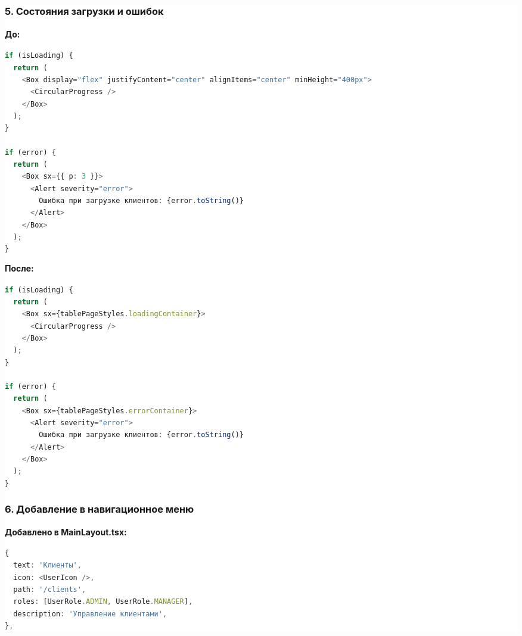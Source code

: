 ### 5. Состояния загрузки и ошибок

**До:**
```typescript
if (isLoading) {
  return (
    <Box display="flex" justifyContent="center" alignItems="center" minHeight="400px">
      <CircularProgress />
    </Box>
  );
}

if (error) {
  return (
    <Box sx={{ p: 3 }}>
      <Alert severity="error">
        Ошибка при загрузке клиентов: {error.toString()}
      </Alert>
    </Box>
  );
}
```

**После:**
```typescript
if (isLoading) {
  return (
    <Box sx={tablePageStyles.loadingContainer}>
      <CircularProgress />
    </Box>
  );
}

if (error) {
  return (
    <Box sx={tablePageStyles.errorContainer}>
      <Alert severity="error">
        Ошибка при загрузке клиентов: {error.toString()}
      </Alert>
    </Box>
  );
}
```

### 6. Добавление в навигационное меню

**Добавлено в MainLayout.tsx:**
```typescript
{
  text: 'Клиенты',
  icon: <UserIcon />,
  path: '/clients',
  roles: [UserRole.ADMIN, UserRole.MANAGER],
  description: 'Управление клиентами',
},
```
